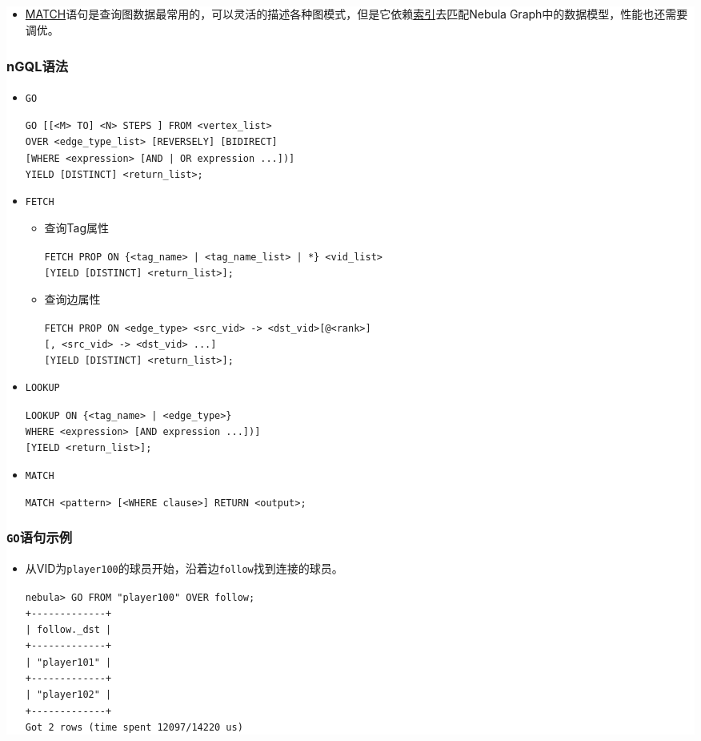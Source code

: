 - [MATCH](../3ngql-guide/../3.ngql-guide/7.general-query-statements/2.match.md)语句是查询图数据最常用的，可以灵活的描述各种图模式，但是它依赖[索引](#_14)去匹配Nebula Graph中的数据模型，性能也还需要调优。

### nGQL语法

- `GO`

    ```ngql
    GO [[<M> TO] <N> STEPS ] FROM <vertex_list>
    OVER <edge_type_list> [REVERSELY] [BIDIRECT]
    [WHERE <expression> [AND | OR expression ...])]
    YIELD [DISTINCT] <return_list>;
    ```

- `FETCH`

  - 查询Tag属性

    ```ngql
    FETCH PROP ON {<tag_name> | <tag_name_list> | *} <vid_list>
    [YIELD [DISTINCT] <return_list>];
    ```

  - 查询边属性

    ```ngql
    FETCH PROP ON <edge_type> <src_vid> -> <dst_vid>[@<rank>]
    [, <src_vid> -> <dst_vid> ...]
    [YIELD [DISTINCT] <return_list>];
    ```

- `LOOKUP`

    ```ngql
    LOOKUP ON {<tag_name> | <edge_type>} 
    WHERE <expression> [AND expression ...])]
    [YIELD <return_list>];
    ```

- `MATCH`

    ```nGQL
    MATCH <pattern> [<WHERE clause>] RETURN <output>;
    ```

### `GO`语句示例

- 从VID为`player100`的球员开始，沿着边`follow`找到连接的球员。

    ```ngql
    nebula> GO FROM "player100" OVER follow;
    +-------------+
    | follow._dst |
    +-------------+
    | "player101" |
    +-------------+
    | "player102" |
    +-------------+
    Got 2 rows (time spent 12097/14220 us)
    ```
